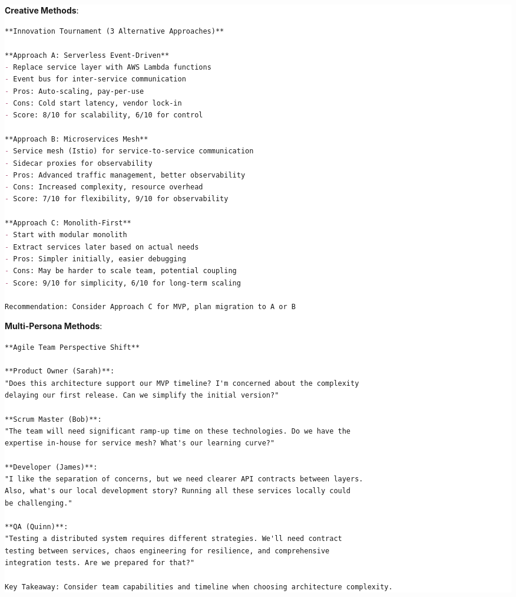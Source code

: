 **Creative Methods**:
```markdown
**Innovation Tournament (3 Alternative Approaches)**

**Approach A: Serverless Event-Driven**
- Replace service layer with AWS Lambda functions
- Event bus for inter-service communication
- Pros: Auto-scaling, pay-per-use
- Cons: Cold start latency, vendor lock-in
- Score: 8/10 for scalability, 6/10 for control

**Approach B: Microservices Mesh**
- Service mesh (Istio) for service-to-service communication
- Sidecar proxies for observability
- Pros: Advanced traffic management, better observability
- Cons: Increased complexity, resource overhead
- Score: 7/10 for flexibility, 9/10 for observability

**Approach C: Monolith-First**
- Start with modular monolith
- Extract services later based on actual needs
- Pros: Simpler initially, easier debugging
- Cons: May be harder to scale team, potential coupling
- Score: 9/10 for simplicity, 6/10 for long-term scaling

Recommendation: Consider Approach C for MVP, plan migration to A or B
```

**Multi-Persona Methods**:
```markdown
**Agile Team Perspective Shift**

**Product Owner (Sarah)**:
"Does this architecture support our MVP timeline? I'm concerned about the complexity
delaying our first release. Can we simplify the initial version?"

**Scrum Master (Bob)**:
"The team will need significant ramp-up time on these technologies. Do we have the
expertise in-house for service mesh? What's our learning curve?"

**Developer (James)**:
"I like the separation of concerns, but we need clearer API contracts between layers.
Also, what's our local development story? Running all these services locally could
be challenging."

**QA (Quinn)**:
"Testing a distributed system requires different strategies. We'll need contract
testing between services, chaos engineering for resilience, and comprehensive
integration tests. Are we prepared for that?"

Key Takeaway: Consider team capabilities and timeline when choosing architecture complexity.
```
